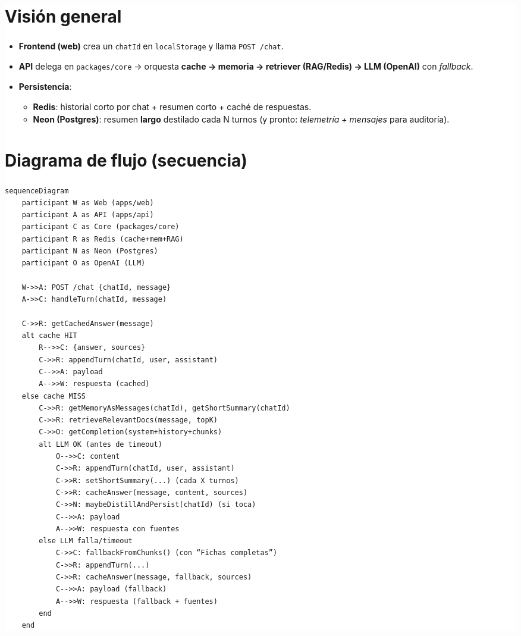 # Visión general

* **Frontend (web)** crea un `chatId` en `localStorage` y llama `POST /chat`.
* **API** delega en `packages/core` → orquesta **cache → memoria → retriever (RAG/Redis) → LLM (OpenAI)** con *fallback*.
* **Persistencia**:

  * **Redis**: historial corto por chat + resumen corto + caché de respuestas.
  * **Neon (Postgres)**: resumen **largo** destilado cada N turnos (y pronto: *telemetría + mensajes* para auditoría).

# Diagrama de flujo (secuencia)

```mermaid
sequenceDiagram
    participant W as Web (apps/web)
    participant A as API (apps/api)
    participant C as Core (packages/core)
    participant R as Redis (cache+mem+RAG)
    participant N as Neon (Postgres)
    participant O as OpenAI (LLM)

    W->>A: POST /chat {chatId, message}
    A->>C: handleTurn(chatId, message)

    C->>R: getCachedAnswer(message)
    alt cache HIT
        R-->>C: {answer, sources}
        C->>R: appendTurn(chatId, user, assistant)
        C-->>A: payload
        A-->>W: respuesta (cached)
    else cache MISS
        C->>R: getMemoryAsMessages(chatId), getShortSummary(chatId)
        C->>R: retrieveRelevantDocs(message, topK)
        C->>O: getCompletion(system+history+chunks)
        alt LLM OK (antes de timeout)
            O-->>C: content
            C->>R: appendTurn(chatId, user, assistant)
            C->>R: setShortSummary(...) (cada X turnos)
            C->>R: cacheAnswer(message, content, sources)
            C->>N: maybeDistillAndPersist(chatId) (si toca)
            C-->>A: payload
            A-->>W: respuesta con fuentes
        else LLM falla/timeout
            C->>C: fallbackFromChunks() (con “Fichas completas”)
            C->>R: appendTurn(...)
            C->>R: cacheAnswer(message, fallback, sources)
            C-->>A: payload (fallback)
            A-->>W: respuesta (fallback + fuentes)
        end
    end
```
